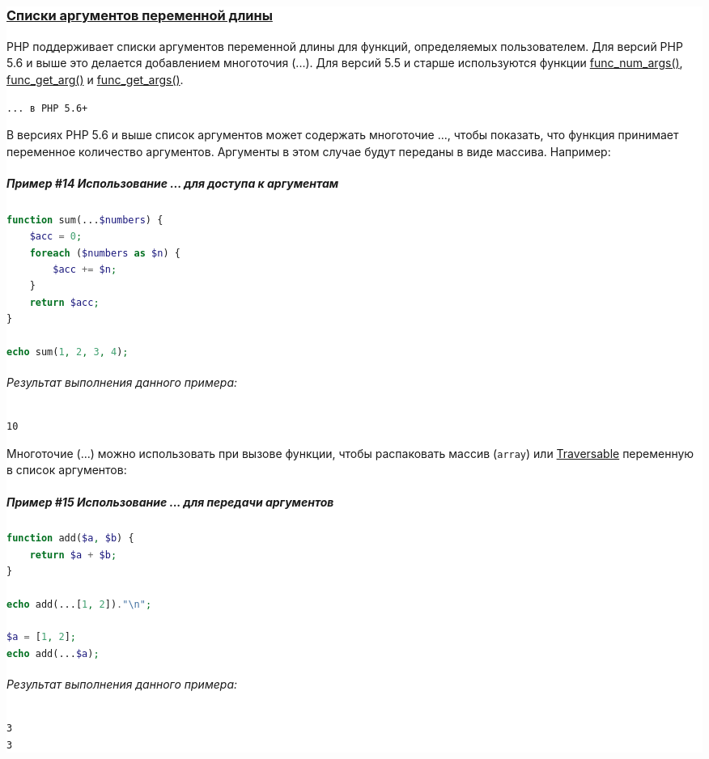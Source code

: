 ### [Списки аргументов переменной длины](https://www.php.net/manual/ru/functions.arguments.php#functions.variable-arg-list)

PHP поддерживает списки аргументов переменной длины для функций, определяемых пользователем. Для версий PHP 5.6 и выше это делается добавлением многоточия (...). Для версий 5.5 и старше используются функции [func_num_args()](https://www.php.net/manual/ru/function.func-num-args.php), [func_get_arg()](https://www.php.net/manual/ru/function.func-get-arg.php) и [func_get_args()](https://www.php.net/manual/ru/function.func-get-args.php).

`... в PHP 5.6+`

В версиях PHP 5.6 и выше список аргументов может содержать многоточие ..., чтобы показать, что функция принимает переменное количество аргументов. Аргументы в этом случае будут переданы в виде массива. Например:

##### Пример #14 Использование ... для доступа к аргументам

```php
function sum(...$numbers) {
	$acc = 0;
	foreach ($numbers as $n) {
		$acc += $n;
	}
	return $acc;
}

echo sum(1, 2, 3, 4);
```

###### Результат выполнения данного примера:

```
10
```

Многоточие (...) можно использовать при вызове функции, чтобы распаковать массив (`array`) или [Traversable](https://www.php.net/manual/ru/class.traversable.php) переменную в список аргументов:

##### Пример #15 Использование ... для передачи аргументов

```php
function add($a, $b) {
	return $a + $b;
}

echo add(...[1, 2])."\n";

$a = [1, 2];
echo add(...$a);
```

###### Результат выполнения данного примера:

```
3
3
```
